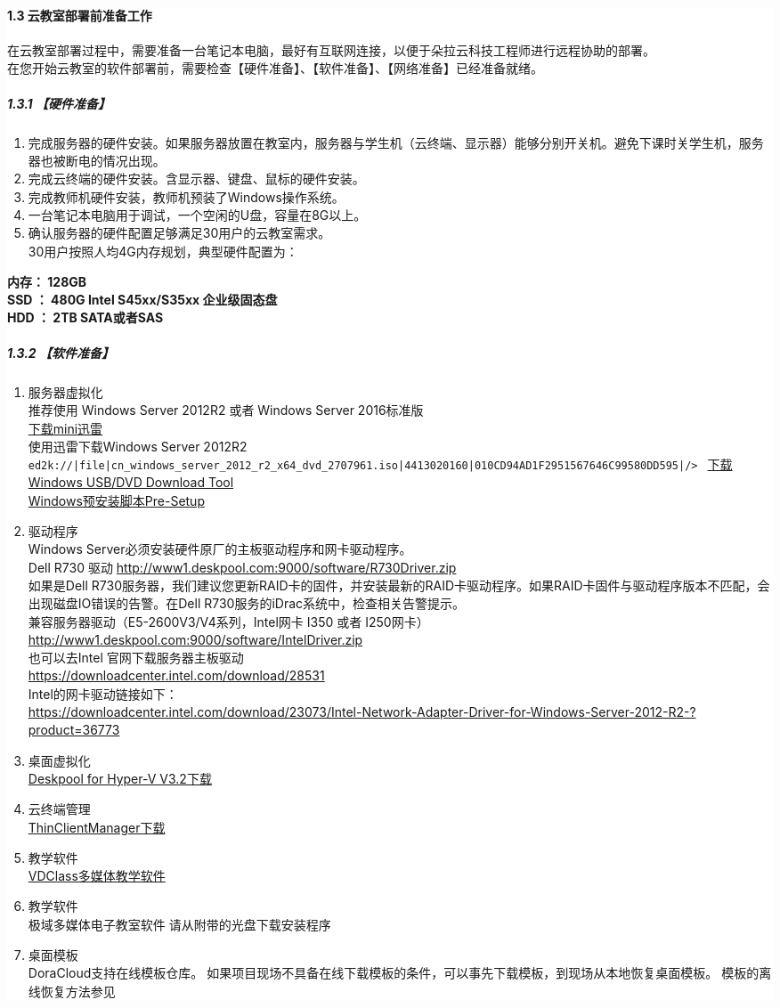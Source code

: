 #### 1.3 云教室部署前准备工作
在云教室部署过程中，需要准备一台笔记本电脑，最好有互联网连接，以便于朵拉云科技工程师进行远程协助的部署。  
在您开始云教室的软件部署前，需要检查【硬件准备】、【软件准备】、【网络准备】已经准备就绪。  
##### 1.3.1 【硬件准备】
1. 完成服务器的硬件安装。如果服务器放置在教室内，服务器与学生机（云终端、显示器）能够分别开关机。避免下课时关学生机，服务器也被断电的情况出现。  
2. 完成云终端的硬件安装。含显示器、键盘、鼠标的硬件安装。  
3. 完成教师机硬件安装，教师机预装了Windows操作系统。  
4. 一台笔记本电脑用于调试，一个空闲的U盘，容量在8G以上。  
5. 确认服务器的硬件配置足够满足30用户的云教室需求。  
30用户按照人均4G内存规划，典型硬件配置为： 
 
**内存： 128GB**  
**SSD ： 480G Intel S45xx/S35xx 企业级固态盘**  
**HDD ： 2TB SATA或者SAS**  

##### 1.3.2 【软件准备】
1. 服务器虚拟化  
推荐使用 Windows Server 2012R2 或者 Windows Server 2016标准版  
[下载mini迅雷][minixunlei]  
使用迅雷下载Windows Server 2012R2  
`ed2k://|file|cn_windows_server_2012_r2_x64_dvd_2707961.iso|4413020160|010CD94AD1F2951567646C99580DD595|/> `
[下载Windows USB/DVD Download Tool][win7usbtool]  
[Windows预安装脚本Pre-Setup][presetup]  

2. 驱动程序  
Windows Server必须安装硬件原厂的主板驱动程序和网卡驱动程序。  
Dell R730 驱动
http://www1.deskpool.com:9000/software/R730Driver.zip  
如果是Dell R730服务器，我们建议您更新RAID卡的固件，并安装最新的RAID卡驱动程序。如果RAID卡固件与驱动程序版本不匹配，会出现磁盘IO错误的告警。在Dell R730服务的iDrac系统中，检查相关告警提示。  
兼容服务器驱动（E5-2600V3/V4系列，Intel网卡 I350 或者 I250网卡）  
http://www1.deskpool.com:9000/software/IntelDriver.zip  
也可以去Intel 官网下载服务器主板驱动  
https://downloadcenter.intel.com/download/28531  
Intel的网卡驱动链接如下：  
https://downloadcenter.intel.com/download/23073/Intel-Network-Adapter-Driver-for-Windows-Server-2012-R2-?product=36773  

3. 桌面虚拟化  
[Deskpool for Hyper-V V3.2下载][deskpoolv32addr1]

4. 云终端管理  
[ThinClientManager下载][thinclientmgr]	

5. 教学软件  
[VDClass多媒体教学软件][vdclass]

6. 教学软件  
极域多媒体电子教室软件 请从附带的光盘下载安装程序

7. 桌面模板  
DoraCloud支持在线模板仓库。 
如果项目现场不具备在线下载模板的条件，可以事先下载模板，到现场从本地恢复桌面模板。
模板的离线恢复方法参见


[minixunlei]: http://www1.deskpool.com:9000/software/ThunderMini_dl1.5.3.288.exe
[winsrv2012r2]: ed2k://|file|cn_windows_server_2012_r2_x64_dvd_2707961.iso|4413020160|010CD94AD1F2951567646C99580DD595|/
[win7usbtool]: http://www1.deskpool.com:9000/software/Windows7-USB-DVD-Download-Tool-Installer-en-US.exe
[presetup]: http://www1.deskpool.com:9000/deploy/Pre-Setup.ps1
[deskpoolv32addr1]: http://www1.deskpool.com:9000/software/Deskpool_Hyper-V_2012R2_V3_2_0.msi
[thinclientmgr]: http://www1.deskpool.com:9000/software/TCManager_2.5.6.exe
[vdclass]: http://www1.deskpool.com:9000/software/VDClassTeacher.exe
[backup008part1]: http://www1.deskpool.com:9000/software/backup008.7z.001
[backup008part2]: http://www1.deskpool.com:9000/software/backup008.7z.002
[7z]: http://www1.deskpool.com:9000/software/7z1900-x64.exe
